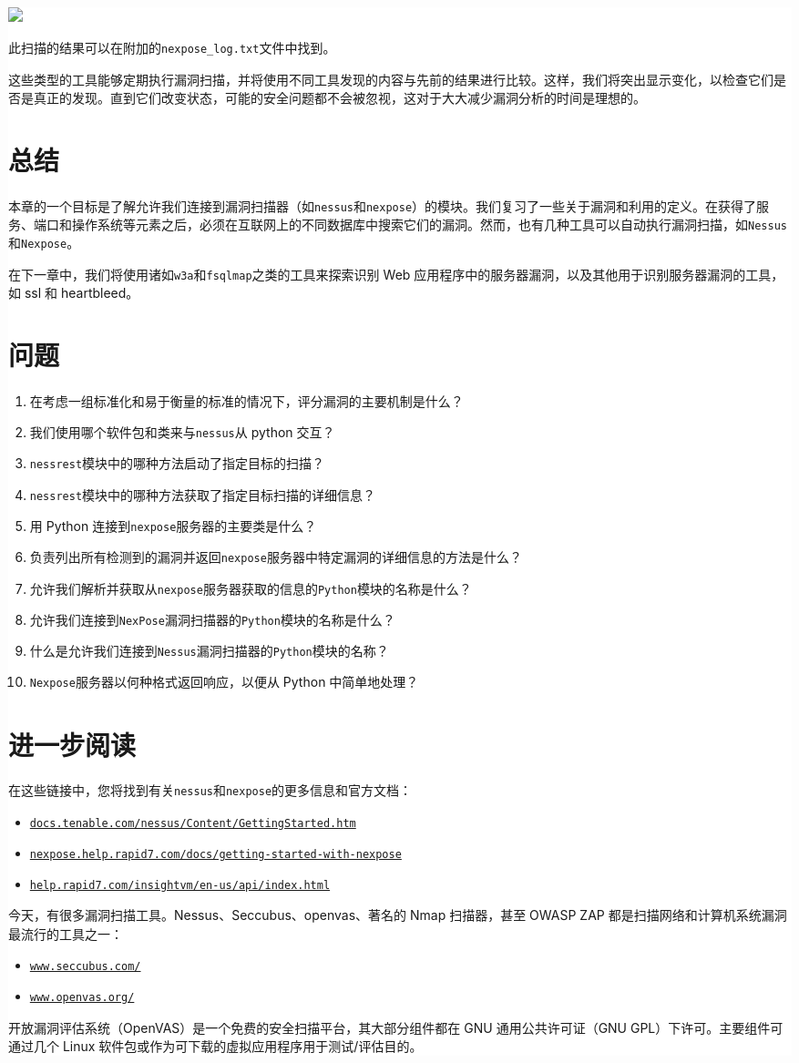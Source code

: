 ![](https://github.com/OpenDocCN/freelearn-sec-zh/raw/master/docs/ms-py-net-sec/img/72f93933-ef40-4ec3-8050-3e57ae59311e.png)

此扫描的结果可以在附加的`nexpose_log.txt`文件中找到。

这些类型的工具能够定期执行漏洞扫描，并将使用不同工具发现的内容与先前的结果进行比较。这样，我们将突出显示变化，以检查它们是否是真正的发现。直到它们改变状态，可能的安全问题都不会被忽视，这对于大大减少漏洞分析的时间是理想的。

# 总结

本章的一个目标是了解允许我们连接到漏洞扫描器（如`nessus`和`nexpose`）的模块。我们复习了一些关于漏洞和利用的定义。在获得了服务、端口和操作系统等元素之后，必须在互联网上的不同数据库中搜索它们的漏洞。然而，也有几种工具可以自动执行漏洞扫描，如`Nessus`和`Nexpose`。

在下一章中，我们将使用诸如`w3a`和`fsqlmap`之类的工具来探索识别 Web 应用程序中的服务器漏洞，以及其他用于识别服务器漏洞的工具，如 ssl 和 heartbleed。

# 问题

1.  在考虑一组标准化和易于衡量的标准的情况下，评分漏洞的主要机制是什么？

1.  我们使用哪个软件包和类来与`nessus`从 python 交互？

1.  `nessrest`模块中的哪种方法启动了指定目标的扫描？

1.  `nessrest`模块中的哪种方法获取了指定目标扫描的详细信息？

1.  用 Python 连接到`nexpose`服务器的主要类是什么？

1.  负责列出所有检测到的漏洞并返回`nexpose`服务器中特定漏洞的详细信息的方法是什么？

1.  允许我们解析并获取从`nexpose`服务器获取的信息的`Python`模块的名称是什么？

1.  允许我们连接到`NexPose`漏洞扫描器的`Python`模块的名称是什么？

1.  什么是允许我们连接到`Nessus`漏洞扫描器的`Python`模块的名称？

1.  `Nexpose`服务器以何种格式返回响应，以便从 Python 中简单地处理？

# 进一步阅读

在这些链接中，您将找到有关`nessus`和`nexpose`的更多信息和官方文档：

+   [`docs.tenable.com/nessus/Content/GettingStarted.htm`](https://docs.tenable.com/nessus/Content/GettingStarted.htm)

+   [`nexpose.help.rapid7.com/docs/getting-started-with-nexpose`](https://nexpose.help.rapid7.com/docs/getting-started-with-nexpose)

+   [`help.rapid7.com/insightvm/en-us/api/index.html`](https://help.rapid7.com/insightvm/en-us/api/index.html)

今天，有很多漏洞扫描工具。Nessus、Seccubus、openvas、著名的 Nmap 扫描器，甚至 OWASP ZAP 都是扫描网络和计算机系统漏洞最流行的工具之一：

+   [`www.seccubus.com/`](https://www.seccubus.com/)

+   [`www.openvas.org/`](http://www.openvas.org/)

开放漏洞评估系统（OpenVAS）是一个免费的安全扫描平台，其大部分组件都在 GNU 通用公共许可证（GNU GPL）下许可。主要组件可通过几个 Linux 软件包或作为可下载的虚拟应用程序用于测试/评估目的。
